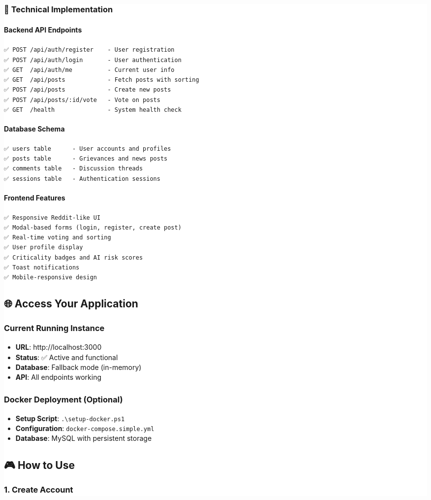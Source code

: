 ### 🔧 **Technical Implementation**

#### Backend API Endpoints

```
✅ POST /api/auth/register    - User registration
✅ POST /api/auth/login       - User authentication
✅ GET  /api/auth/me          - Current user info
✅ GET  /api/posts            - Fetch posts with sorting
✅ POST /api/posts            - Create new posts
✅ POST /api/posts/:id/vote   - Vote on posts
✅ GET  /health               - System health check
```

#### Database Schema

```
✅ users table      - User accounts and profiles
✅ posts table      - Grievances and news posts
✅ comments table   - Discussion threads
✅ sessions table   - Authentication sessions
```

#### Frontend Features

```
✅ Responsive Reddit-like UI
✅ Modal-based forms (login, register, create post)
✅ Real-time voting and sorting
✅ User profile display
✅ Criticality badges and AI risk scores
✅ Toast notifications
✅ Mobile-responsive design
```

## 🌐 **Access Your Application**

### **Current Running Instance**

- **URL**: http://localhost:3000
- **Status**: ✅ Active and functional
- **Database**: Fallback mode (in-memory)
- **API**: All endpoints working

### **Docker Deployment** (Optional)

- **Setup Script**: `.\setup-docker.ps1`
- **Configuration**: `docker-compose.simple.yml`
- **Database**: MySQL with persistent storage

## 🎮 **How to Use**

### 1. **Create Account**
